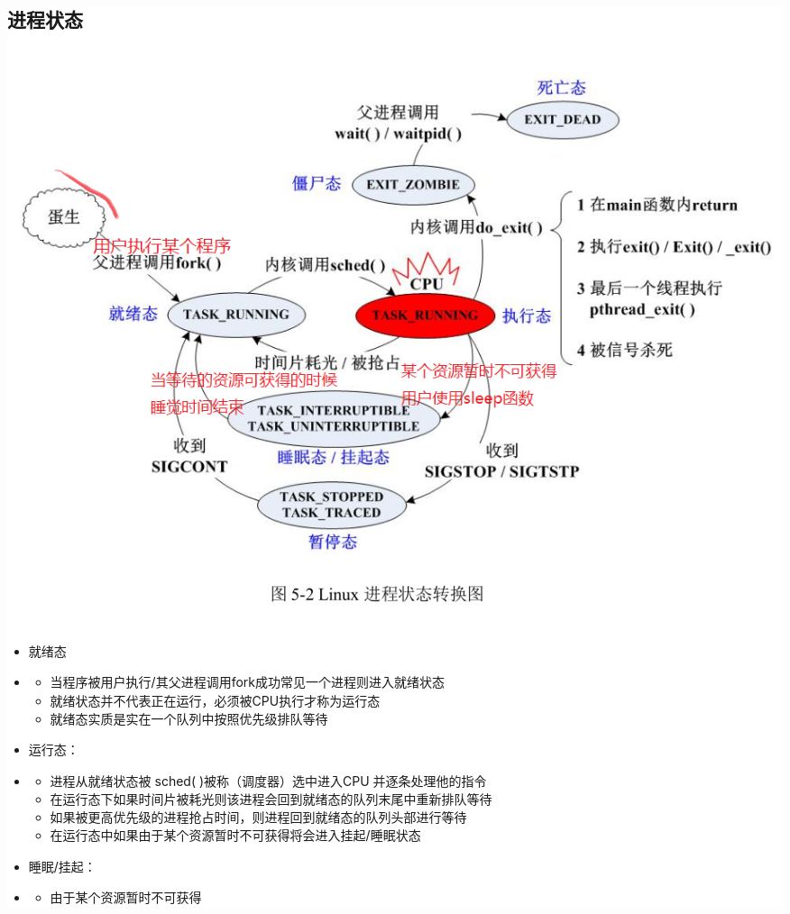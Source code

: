 
## 进程状态

![image-20240503200712890](https://github.com/Jevon-Xiong/Jevon-Xiong.github.io/raw/master/_picture/image-20240503200712890.png)

- 就绪态

- - 当程序被用户执行/其父进程调用fork成功常见一个进程则进入就绪状态
  - 就绪状态并不代表正在运行，必须被CPU执行才称为运行态
  - 就绪态实质是实在一个队列中按照优先级排队等待

- 运行态：

- - 进程从就绪状态被 sched( )被称（调度器）选中进入CPU 并逐条处理他的指令
  - 在运行态下如果时间片被耗光则该进程会回到就绪态的队列末尾中重新排队等待
  - 如果被更高优先级的进程抢占时间，则进程回到就绪态的队列头部进行等待
  - 在运行态中如果由于某个资源暂时不可获得将会进入挂起/睡眠状态

- 睡眠/挂起：

- - 由于某个资源暂时不可获得
